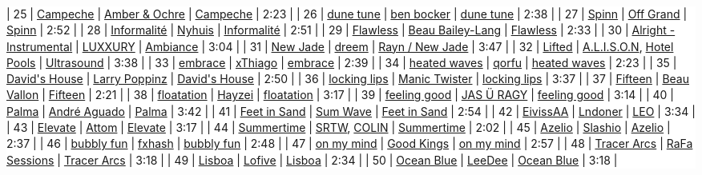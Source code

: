 | 25 | [Campeche](https://open.spotify.com/track/6DyKoBHY0LxksiZX7ndceV) | [Amber & Ochre](https://open.spotify.com/artist/1ThQ3MXSa99zoFt5j8QDkX) | [Campeche](https://open.spotify.com/album/3uYXQwG7rWrBiaPCTGAGIF) | 2:23 |
| 26 | [dune tune](https://open.spotify.com/track/5QtdJrToHaXfshcANRpnDd) | [ben bocker](https://open.spotify.com/artist/5DEFb4BAzDqOhECmaWBhkI) | [dune tune](https://open.spotify.com/album/4HmvWfHAXKo1XpwKOnxPPK) | 2:38 |
| 27 | [Spinn](https://open.spotify.com/track/0fyQrTaCAbbbTmRBbMxICv) | [Off Grand](https://open.spotify.com/artist/1O3Vddh08h7H2GWTqxbZ77) | [Spinn](https://open.spotify.com/album/46UKdbMr79aySMIiL5wXqd) | 2:52 |
| 28 | [Informalité](https://open.spotify.com/track/26dZCWHzlsHuuoaMdpdzfK) | [Nyhuis](https://open.spotify.com/artist/6EVayLPsEOA5csxrOs2Q8d) | [Informalité](https://open.spotify.com/album/0pzkss5ToOuqq0XPazOyWQ) | 2:51 |
| 29 | [Flawless](https://open.spotify.com/track/18QHvKoP8RZDE6kWYWwd04) | [Beau Bailey\-Lang](https://open.spotify.com/artist/0HlA2jPYIXgwX8PhZwqmIH) | [Flawless](https://open.spotify.com/album/7ymPGmNjcueeThs05uQVNs) | 2:33 |
| 30 | [Alright \- Instrumental](https://open.spotify.com/track/7vgJUNJWIrKhH2WXdWHaXc) | [LUXXURY](https://open.spotify.com/artist/562q9ntuNSaVyt1bvPa77z) | [Ambiance](https://open.spotify.com/album/7uUsmnIjwEAV1S0IYXNsCH) | 3:04 |
| 31 | [New Jade](https://open.spotify.com/track/0aXTlYIS7b7mMDMBUUAtFq) | [dreem](https://open.spotify.com/artist/66cMjcY2f2B1omrVfxHIlG) | [Rayn / New Jade](https://open.spotify.com/album/6CaGwdawqrWQ14o9vew84L) | 3:47 |
| 32 | [Lifted](https://open.spotify.com/track/7rRjeLkK6gXyjIG0oeVhzz) | [A.L.I.S.O.N](https://open.spotify.com/artist/3gi5McAv9c0qTjJ5jSmbL0), [Hotel Pools](https://open.spotify.com/artist/5bQ1u5yLlL2WZv49doSgRz) | [Ultrasound](https://open.spotify.com/album/0GGvrCnvLk60XskHMF3Wqt) | 3:38 |
| 33 | [embrace](https://open.spotify.com/track/3plZSRM45AgutYEAsQCZ0j) | [xThiago](https://open.spotify.com/artist/7nq1gvw8Yv2vVFlmGJ2fqd) | [embrace](https://open.spotify.com/album/0QUAVjr8P0jffmbgL6YYwE) | 2:39 |
| 34 | [heated waves](https://open.spotify.com/track/3XWowi8PlawJwuxA6lNLGy) | [qorfu](https://open.spotify.com/artist/4RThihZi1QaMBUHyFpu3pY) | [heated waves](https://open.spotify.com/album/0d1ycOBr9Z1TdrDdWuR63q) | 2:23 |
| 35 | [David's House](https://open.spotify.com/track/3C2jaCNb0zckFTRiogJrmW) | [Larry Poppinz](https://open.spotify.com/artist/16CYOuSOMLdhvKDWr5f65A) | [David's House](https://open.spotify.com/album/76saSRyM5eymCJFacvJYed) | 2:50 |
| 36 | [locking lips](https://open.spotify.com/track/0f3wjVx1UuOYiABzQlE2sW) | [Manic Twister](https://open.spotify.com/artist/2PhILsiPfdlMu8brbtXvh7) | [locking lips](https://open.spotify.com/album/28M6S2X1BaPQI0IcJ6ju55) | 3:37 |
| 37 | [Fifteen](https://open.spotify.com/track/2dhziN5G456z3P2J4inmH1) | [Beau Vallon](https://open.spotify.com/artist/5K0wrtw39gjYV1Gf63auL4) | [Fifteen](https://open.spotify.com/album/0lRGe4tyvQ7mtaghEFx49i) | 2:21 |
| 38 | [floatation](https://open.spotify.com/track/4olfg6tcZF9AZPbIKn4CKj) | [Hayzei](https://open.spotify.com/artist/4Fr8mwKk9GLHkjlNrxFNAX) | [floatation](https://open.spotify.com/album/1dMH9o6LooryG5IgWy7q7J) | 3:17 |
| 39 | [feeling good](https://open.spotify.com/track/1Np0V3QfuemgSA418CmIrV) | [JAS Ü RAGY](https://open.spotify.com/artist/7b2TMfZW8CqOmhlCbPD7Y6) | [feeling good](https://open.spotify.com/album/7oskxvHjMjh5i03o9reVz5) | 3:14 |
| 40 | [Palma](https://open.spotify.com/track/1eoJB7MFGxUb2LyHl8Cfou) | [André Aguado](https://open.spotify.com/artist/6USxBSmx4wkhLW61dT1DgC) | [Palma](https://open.spotify.com/album/01jhngUcEPsPXJG7nSTvfY) | 3:42 |
| 41 | [Feet in Sand](https://open.spotify.com/track/6YbkG0VobN5rBaN9QW14Ih) | [Sum Wave](https://open.spotify.com/artist/0bfdnPaHczaQt6tYe8J4Ci) | [Feet in Sand](https://open.spotify.com/album/4YCnbj7uIHHXFmljXzkLCP) | 2:54 |
| 42 | [EivissAA](https://open.spotify.com/track/3eigPuKcaYb8wCYjptn6wr) | [Lndoner](https://open.spotify.com/artist/0CfAjz9xgWzVTurMYXM9P7) | [LEO](https://open.spotify.com/album/7FgB0swov64l8PpCprNOh7) | 3:34 |
| 43 | [Elevate](https://open.spotify.com/track/3CkWkWAhZii9OWuQJw0NTe) | [Attom](https://open.spotify.com/artist/1Xq5wasmlEwC6TqCqJtP5o) | [Elevate](https://open.spotify.com/album/53k8qzmKzuo6zxjEpeTSsM) | 3:17 |
| 44 | [Summertime](https://open.spotify.com/track/1ijqGNeQBWYSO9X5YyaQdo) | [SRTW](https://open.spotify.com/artist/7vHAcPVlEDksRsCfkez2CD), [COLIN](https://open.spotify.com/artist/65Uy8U5VKTrqB70p39OLsH) | [Summertime](https://open.spotify.com/album/0pYMS3c7DoZyKyCoJlMJJ8) | 2:02 |
| 45 | [Azelio](https://open.spotify.com/track/2W0getS9GtmaLdXsMxxBxn) | [Slashio](https://open.spotify.com/artist/47tNKltwmA9PtSyeuGvhHe) | [Azelio](https://open.spotify.com/album/5duytrcpNEq3Egk79S0kHO) | 2:37 |
| 46 | [bubbly fun](https://open.spotify.com/track/4EgmPP8fBkVxL4jDUEhQ8n) | [fxhash](https://open.spotify.com/artist/0p1FUiIp2oM3aFekQZYR6j) | [bubbly fun](https://open.spotify.com/album/4cN9GCj0Q9bohgKoXWQhjO) | 2:48 |
| 47 | [on my mind](https://open.spotify.com/track/79A8xKMQDj3mPY0J7CNpLy) | [Good Kings](https://open.spotify.com/artist/0p9lqEL03evk1imDzxLJJU) | [on my mind](https://open.spotify.com/album/3V3Wbbd4KwxV9jBJ9EB7gs) | 2:57 |
| 48 | [Tracer Arcs](https://open.spotify.com/track/0f8LcCSouQTN5iE8qVrHsp) | [RaFa Sessions](https://open.spotify.com/artist/5KKCzGChBT1GayASNTOGvK) | [Tracer Arcs](https://open.spotify.com/album/2NuBMVkXAAMI9Yi2duG8Ek) | 3:18 |
| 49 | [Lisboa](https://open.spotify.com/track/4im9kPVTBfV5n7iR3sHwu1) | [Lofive](https://open.spotify.com/artist/2MIjUuqUlQPxk995OG41Tq) | [Lisboa](https://open.spotify.com/album/1lPu8vPvymLsCC5xH2DF10) | 2:34 |
| 50 | [Ocean Blue](https://open.spotify.com/track/2Di8gjxNomIbXi0hctCYHv) | [LeeDee](https://open.spotify.com/artist/4kMBrFLqXw4zXeowx6GwcL) | [Ocean Blue](https://open.spotify.com/album/6Hic9mhG606ee2BuyhlGlH) | 3:18 |